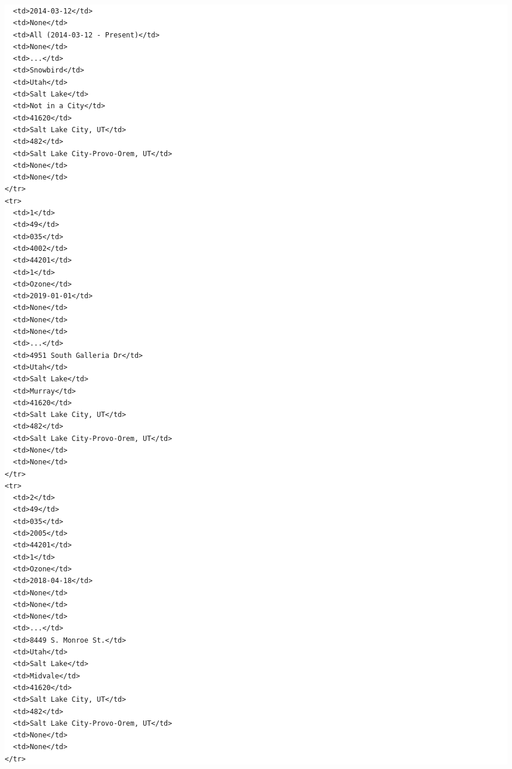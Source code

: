       <td>2014-03-12</td>
      <td>None</td>
      <td>All (2014-03-12 - Present)</td>
      <td>None</td>
      <td>...</td>
      <td>Snowbird</td>
      <td>Utah</td>
      <td>Salt Lake</td>
      <td>Not in a City</td>
      <td>41620</td>
      <td>Salt Lake City, UT</td>
      <td>482</td>
      <td>Salt Lake City-Provo-Orem, UT</td>
      <td>None</td>
      <td>None</td>
    </tr>
    <tr>
      <td>1</td>
      <td>49</td>
      <td>035</td>
      <td>4002</td>
      <td>44201</td>
      <td>1</td>
      <td>Ozone</td>
      <td>2019-01-01</td>
      <td>None</td>
      <td>None</td>
      <td>None</td>
      <td>...</td>
      <td>4951 South Galleria Dr</td>
      <td>Utah</td>
      <td>Salt Lake</td>
      <td>Murray</td>
      <td>41620</td>
      <td>Salt Lake City, UT</td>
      <td>482</td>
      <td>Salt Lake City-Provo-Orem, UT</td>
      <td>None</td>
      <td>None</td>
    </tr>
    <tr>
      <td>2</td>
      <td>49</td>
      <td>035</td>
      <td>2005</td>
      <td>44201</td>
      <td>1</td>
      <td>Ozone</td>
      <td>2018-04-18</td>
      <td>None</td>
      <td>None</td>
      <td>None</td>
      <td>...</td>
      <td>8449 S. Monroe St.</td>
      <td>Utah</td>
      <td>Salt Lake</td>
      <td>Midvale</td>
      <td>41620</td>
      <td>Salt Lake City, UT</td>
      <td>482</td>
      <td>Salt Lake City-Provo-Orem, UT</td>
      <td>None</td>
      <td>None</td>
    </tr>